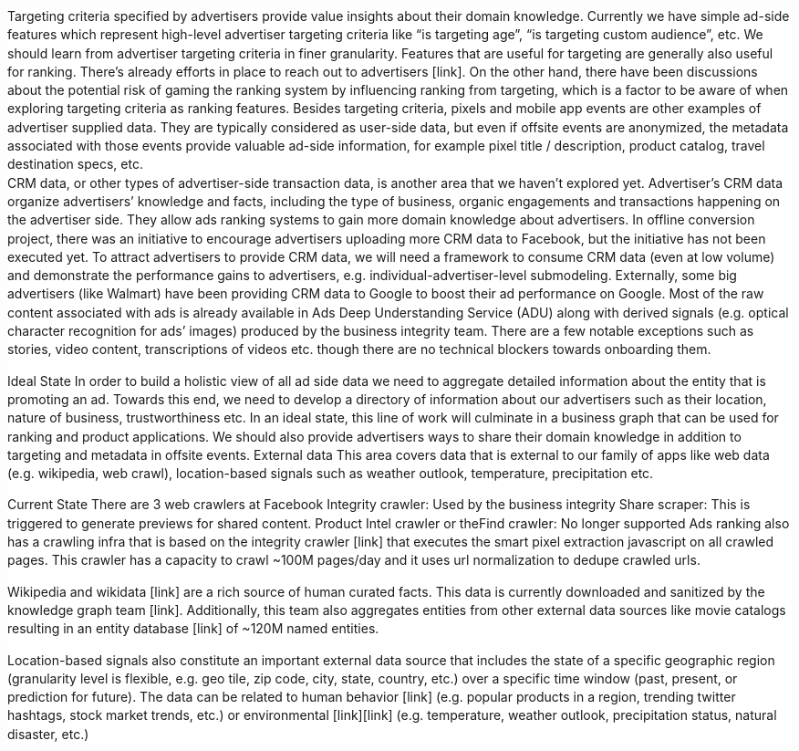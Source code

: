 Targeting criteria specified by advertisers provide value insights about their domain knowledge.  Currently we have simple ad-side features which represent high-level advertiser targeting criteria like “is targeting age”, “is targeting custom audience”, etc.  We should learn from advertiser targeting criteria in finer granularity.  Features that are useful for targeting are generally also useful for ranking.  There’s already efforts in place to reach out to advertisers [link]. On the other hand, there have been discussions about the potential risk of gaming the ranking system by influencing ranking from targeting, which is a factor to be aware of when exploring targeting criteria as ranking features.
Besides targeting criteria, pixels and mobile app events are other examples of advertiser supplied data.  They are typically considered as user-side data, but even if offsite events are anonymized, the metadata associated with those events provide valuable ad-side information, for example pixel title / description, product catalog, travel destination specs, etc.  
CRM data, or other types of advertiser-side transaction data, is another area that we haven’t explored yet.  Advertiser’s CRM data organize advertisers’ knowledge and facts, including the type of business, organic engagements and transactions happening on the advertiser side. They allow ads ranking systems to gain more domain knowledge about advertisers. In offline conversion project, there was an initiative to encourage advertisers uploading more CRM data to Facebook, but the initiative has not been executed yet.  To attract advertisers to provide CRM data, we will need a framework to consume CRM data (even at low volume) and demonstrate the performance gains to advertisers, e.g. individual-advertiser-level submodeling.  Externally, some big advertisers (like Walmart) have been providing CRM data to Google to boost their ad performance on Google.
Most of the raw content associated with ads is already available in Ads Deep Understanding Service (ADU) along with derived signals (e.g. optical character recognition for ads’ images) produced by the business integrity team. There are a few notable exceptions such as stories, video content, transcriptions of videos etc. though there are no technical blockers towards onboarding them.

Ideal State In order to build a holistic view of all ad side data we need to aggregate detailed information about the entity that is promoting an ad. Towards this end, we need to develop a directory of information about our advertisers such as their location, nature of business, trustworthiness etc. In an ideal state, this line of work will culminate in a business graph that can be used for ranking and product applications.  We should also provide advertisers ways to share their domain knowledge in addition to targeting and metadata in offsite events.
External data
This area covers data that is external to our family of apps like web data (e.g. wikipedia, web crawl), location-based signals such as weather outlook, temperature, precipitation etc.

Current State There are 3 web crawlers at Facebook
Integrity crawler: Used by the business integrity
Share scraper: This is triggered to generate previews for shared content. 
Product Intel crawler or theFind crawler: No longer supported
Ads ranking also has a crawling infra that is based on the integrity crawler [link] that executes the smart pixel extraction javascript on all crawled pages. This crawler has a capacity to crawl ~100M pages/day and it uses url normalization to dedupe crawled urls.

Wikipedia and wikidata [link] are a rich source of human curated facts. This data is currently downloaded and sanitized by the knowledge graph team [link]. Additionally, this team also aggregates entities from other external data sources like movie catalogs resulting in an entity database [link]  of ~120M named entities.

Location-based signals also constitute an important external data source that includes the state of a specific geographic region (granularity level is flexible, e.g. geo tile, zip code, city, state, country, etc.) over a specific time window (past, present, or prediction for future). The data can be related to human behavior [link] (e.g. popular products in a region, trending twitter hashtags, stock market trends, etc.) or environmental [link][link] (e.g. temperature, weather outlook, precipitation status, natural disaster, etc.)
